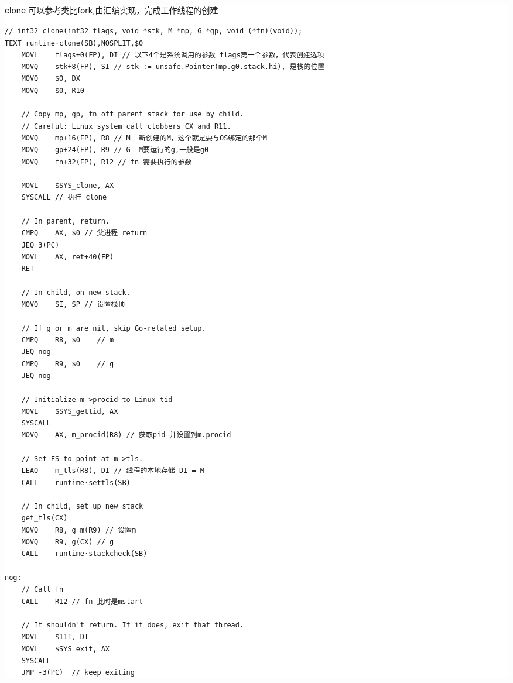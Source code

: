 clone 可以参考类比fork,由汇编实现，完成工作线程的创建

```assembly
// int32 clone(int32 flags, void *stk, M *mp, G *gp, void (*fn)(void));
TEXT runtime·clone(SB),NOSPLIT,$0
	MOVL	flags+0(FP), DI // 以下4个是系统调用的参数 flags第一个参数，代表创建选项
	MOVQ	stk+8(FP), SI // stk := unsafe.Pointer(mp.g0.stack.hi), 是栈的位置
	MOVQ	$0, DX
	MOVQ	$0, R10

	// Copy mp, gp, fn off parent stack for use by child.
	// Careful: Linux system call clobbers CX and R11.
	MOVQ	mp+16(FP), R8 // M  新创建的M，这个就是要与OS绑定的那个M
	MOVQ	gp+24(FP), R9 // G  M要运行的g,一般是g0
	MOVQ	fn+32(FP), R12 // fn 需要执行的参数

	MOVL	$SYS_clone, AX
	SYSCALL // 执行 clone

	// In parent, return.
	CMPQ	AX, $0 // 父进程 return
	JEQ	3(PC)
	MOVL	AX, ret+40(FP)
	RET

	// In child, on new stack.
	MOVQ	SI, SP // 设置栈顶

	// If g or m are nil, skip Go-related setup.
	CMPQ	R8, $0    // m
	JEQ	nog
	CMPQ	R9, $0    // g
	JEQ	nog

	// Initialize m->procid to Linux tid
	MOVL	$SYS_gettid, AX
	SYSCALL
	MOVQ	AX, m_procid(R8) // 获取pid 并设置到m.procid

	// Set FS to point at m->tls.
	LEAQ	m_tls(R8), DI // 线程的本地存储 DI = M
	CALL	runtime·settls(SB) 

	// In child, set up new stack
	get_tls(CX)
	MOVQ	R8, g_m(R9) // 设置m
	MOVQ	R9, g(CX) // g
	CALL	runtime·stackcheck(SB)

nog:
	// Call fn
	CALL	R12 // fn 此时是mstart

	// It shouldn't return. If it does, exit that thread.
	MOVL	$111, DI
	MOVL	$SYS_exit, AX
	SYSCALL
	JMP	-3(PC)	// keep exiting
```
